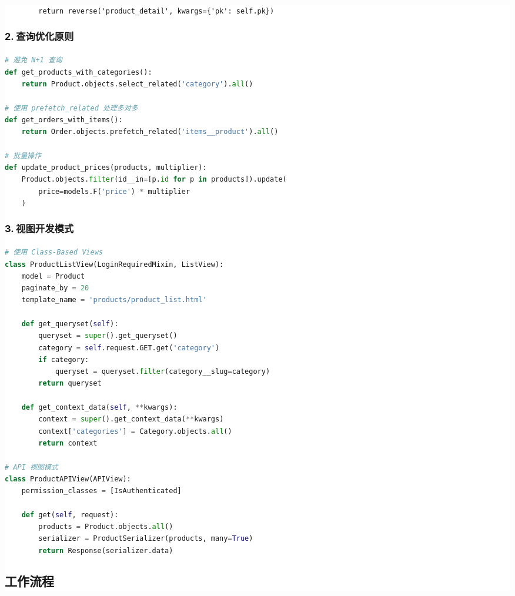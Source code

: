 ```
        return reverse('product_detail', kwargs={'pk': self.pk})
```

### 2. 查询优化原则
```python
# 避免 N+1 查询
def get_products_with_categories():
    return Product.objects.select_related('category').all()

# 使用 prefetch_related 处理多对多
def get_orders_with_items():
    return Order.objects.prefetch_related('items__product').all()

# 批量操作
def update_product_prices(products, multiplier):
    Product.objects.filter(id__in=[p.id for p in products]).update(
        price=models.F('price') * multiplier
    )
```

### 3. 视图开发模式
```python
# 使用 Class-Based Views
class ProductListView(LoginRequiredMixin, ListView):
    model = Product
    paginate_by = 20
    template_name = 'products/product_list.html'
    
    def get_queryset(self):
        queryset = super().get_queryset()
        category = self.request.GET.get('category')
        if category:
            queryset = queryset.filter(category__slug=category)
        return queryset
    
    def get_context_data(self, **kwargs):
        context = super().get_context_data(**kwargs)
        context['categories'] = Category.objects.all()
        return context

# API 视图模式
class ProductAPIView(APIView):
    permission_classes = [IsAuthenticated]
    
    def get(self, request):
        products = Product.objects.all()
        serializer = ProductSerializer(products, many=True)
        return Response(serializer.data)
```

## 工作流程
